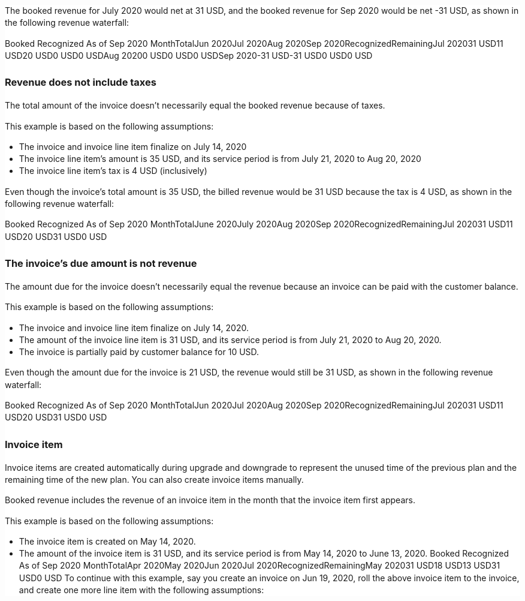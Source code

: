 The booked revenue for July 2020 would net at 31 USD, and the booked revenue for
Sep 2020 would be net -31 USD, as shown in the following revenue waterfall:

Booked Recognized As of Sep 2020 MonthTotalJun 2020Jul 2020Aug 2020Sep
2020RecognizedRemainingJul 202031 USD11 USD20 USD0 USD0 USDAug 20200 USD0 USD0
USDSep 2020-31 USD-31 USD0 USD0 USD
### Revenue does not include taxes

The total amount of the invoice doesn’t necessarily equal the booked revenue
because of taxes.

This example is based on the following assumptions:

- The invoice and invoice line item finalize on July 14, 2020
- The invoice line item’s amount is 35 USD, and its service period is from July
21, 2020 to Aug 20, 2020
- The invoice line item’s tax is 4 USD (inclusively)

Even though the invoice’s total amount is 35 USD, the billed revenue would be 31
USD because the tax is 4 USD, as shown in the following revenue waterfall:

Booked Recognized As of Sep 2020 MonthTotalJune 2020July 2020Aug 2020Sep
2020RecognizedRemainingJul 202031 USD11 USD20 USD31 USD0 USD
### The invoice’s due amount is not revenue

The amount due for the invoice doesn’t necessarily equal the revenue because an
invoice can be paid with the customer balance.

This example is based on the following assumptions:

- The invoice and invoice line item finalize on July 14, 2020.
- The amount of the invoice line item is 31 USD, and its service period is from
July 21, 2020 to Aug 20, 2020.
- The invoice is partially paid by customer balance for 10 USD.

Even though the amount due for the invoice is 21 USD, the revenue would still be
31 USD, as shown in the following revenue waterfall:

Booked Recognized As of Sep 2020 MonthTotalJun 2020Jul 2020Aug 2020Sep
2020RecognizedRemainingJul 202031 USD11 USD20 USD31 USD0 USD
### Invoice item

Invoice items are created automatically during upgrade and downgrade to
represent the unused time of the previous plan and the remaining time of the new
plan. You can also create invoice items manually.

Booked revenue includes the revenue of an invoice item in the month that the
invoice item first appears.

This example is based on the following assumptions:

- The invoice item is created on May 14, 2020.
- The amount of the invoice item is 31 USD, and its service period is from May
14, 2020 to June 13, 2020.
Booked Recognized As of Sep 2020 MonthTotalApr 2020May 2020Jun 2020Jul
2020RecognizedRemainingMay 202031 USD18 USD13 USD31 USD0 USD
To continue with this example, say you create an invoice on Jun 19, 2020, roll
the above invoice item to the invoice, and create one more line item with the
following assumptions:
